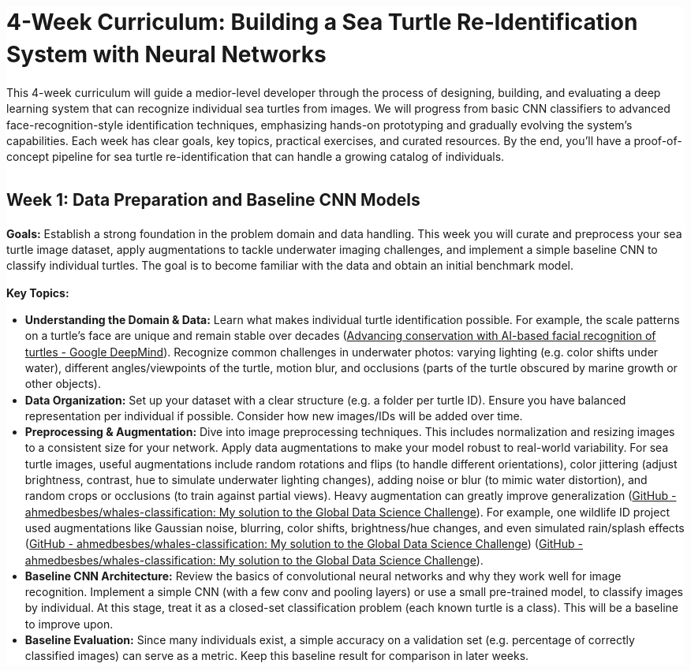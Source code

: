 # 4-Week Curriculum: Building a Sea Turtle Re‑Identification System with Neural Networks

This 4-week curriculum will guide a medior-level developer through the process of designing, building, and evaluating a deep learning system that can recognize individual sea turtles from images. We will progress from basic CNN classifiers to advanced face-recognition-style identification techniques, emphasizing hands-on prototyping and gradually evolving the system’s capabilities. Each week has clear goals, key topics, practical exercises, and curated resources. By the end, you’ll have a proof-of-concept pipeline for sea turtle re-identification that can handle a growing catalog of individuals.

## Week 1: Data Preparation and Baseline CNN Models

**Goals:** Establish a strong foundation in the problem domain and data handling. This week you will curate and preprocess your sea turtle image dataset, apply augmentations to tackle underwater imaging challenges, and implement a simple baseline CNN to classify individual turtles. The goal is to become familiar with the data and obtain an initial benchmark model.

**Key Topics:**

- **Understanding the Domain & Data:** Learn what makes individual turtle identification possible. For example, the scale patterns on a turtle’s face are unique and remain stable over decades ([Advancing conservation with AI-based facial recognition of turtles - Google DeepMind](https://deepmind.google/discover/blog/advancing-conservation-with-ai-based-facial-recognition-of-turtles/#:~:text=Given%20the%20additional%20challenge%20of,decade%20lifespan)). Recognize common challenges in underwater photos: varying lighting (e.g. color shifts under water), different angles/viewpoints of the turtle, motion blur, and occlusions (parts of the turtle obscured by marine growth or other objects).
- **Data Organization:** Set up your dataset with a clear structure (e.g. a folder per turtle ID). Ensure you have balanced representation per individual if possible. Consider how new images/IDs will be added over time.
- **Preprocessing & Augmentation:** Dive into image preprocessing techniques. This includes normalization and resizing images to a consistent size for your network. Apply data augmentations to make your model robust to real-world variability. For sea turtle images, useful augmentations include random rotations and flips (to handle different orientations), color jittering (adjust brightness, contrast, hue to simulate underwater lighting changes), adding noise or blur (to mimic water distortion), and random crops or occlusions (to train against partial views). Heavy augmentation can greatly improve generalization ([GitHub - ahmedbesbes/whales-classification: My solution to the Global Data Science Challenge](https://github.com/ahmedbesbes/whales-classification#:~:text=,the%20model%20stability%20and%20generalization)). For example, one wildlife ID project used augmentations like Gaussian noise, blurring, color shifts, brightness/hue changes, and even simulated rain/splash effects ([GitHub - ahmedbesbes/whales-classification: My solution to the Global Data Science Challenge](https://github.com/ahmedbesbes/whales-classification#:~:text=augmentation,saturation%2C%20sharpening%2C%20perspective%20and%20elastic)) ([GitHub - ahmedbesbes/whales-classification: My solution to the Global Data Science Challenge](https://github.com/ahmedbesbes/whales-classification#:~:text=,the%20model%20stability%20and%20generalization)).
- **Baseline CNN Architecture:** Review the basics of convolutional neural networks and why they work well for image recognition. Implement a simple CNN (with a few conv and pooling layers) or use a small pre-trained model, to classify images by individual. At this stage, treat it as a closed-set classification problem (each known turtle is a class). This will be a baseline to improve upon.
- **Baseline Evaluation:** Since many individuals exist, a simple accuracy on a validation set (e.g. percentage of correctly classified images) can serve as a metric. Keep this baseline result for comparison in later weeks.
